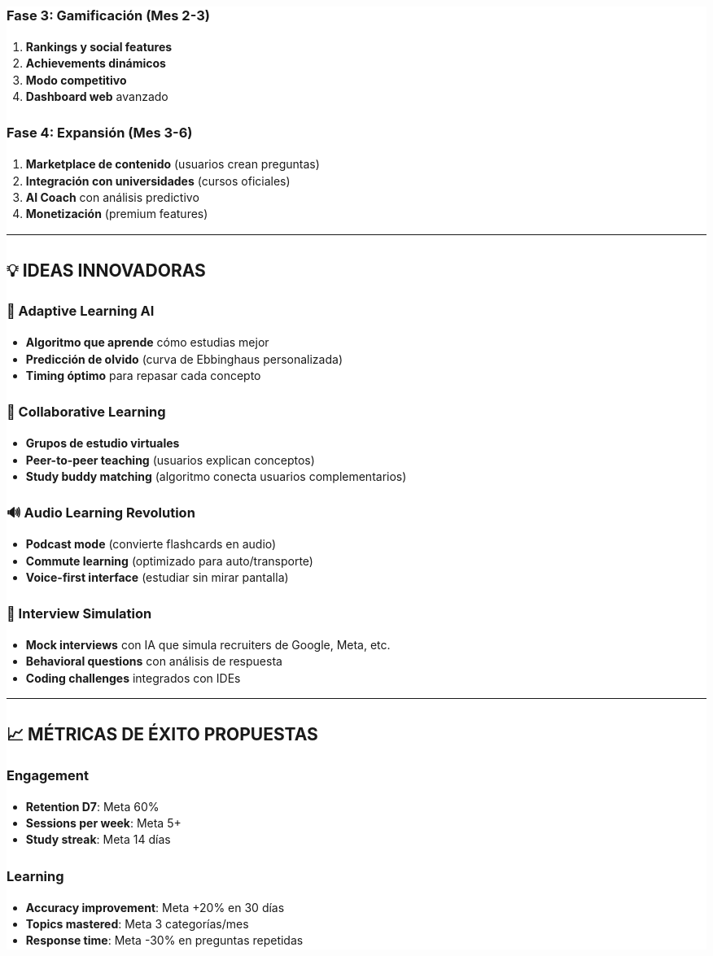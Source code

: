 ### **Fase 3: Gamificación (Mes 2-3)**
1. **Rankings y social features**
2. **Achievements dinámicos**
3. **Modo competitivo**
4. **Dashboard web** avanzado

### **Fase 4: Expansión (Mes 3-6)**
1. **Marketplace de contenido** (usuarios crean preguntas)
2. **Integración con universidades** (cursos oficiales)
3. **AI Coach** con análisis predictivo
4. **Monetización** (premium features)

---

## 💡 **IDEAS INNOVADORAS**

### **🧠 Adaptive Learning AI**
- **Algoritmo que aprende** cómo estudias mejor
- **Predicción de olvido** (curva de Ebbinghaus personalizada)  
- **Timing óptimo** para repasar cada concepto

### **👥 Collaborative Learning**
- **Grupos de estudio virtuales**
- **Peer-to-peer teaching** (usuarios explican conceptos)
- **Study buddy matching** (algoritmo conecta usuarios complementarios)

### **🔊 Audio Learning Revolution**  
- **Podcast mode** (convierte flashcards en audio)
- **Commute learning** (optimizado para auto/transporte)
- **Voice-first interface** (estudiar sin mirar pantalla)

### **🎯 Interview Simulation**
- **Mock interviews** con IA que simula recruiters de Google, Meta, etc.
- **Behavioral questions** con análisis de respuesta
- **Coding challenges** integrados con IDEs

---

## 📈 **MÉTRICAS DE ÉXITO PROPUESTAS**

### **Engagement**
- **Retention D7**: Meta 60%
- **Sessions per week**: Meta 5+  
- **Study streak**: Meta 14 días

### **Learning**
- **Accuracy improvement**: Meta +20% en 30 días
- **Topics mastered**: Meta 3 categorías/mes
- **Response time**: Meta -30% en preguntas repetidas
